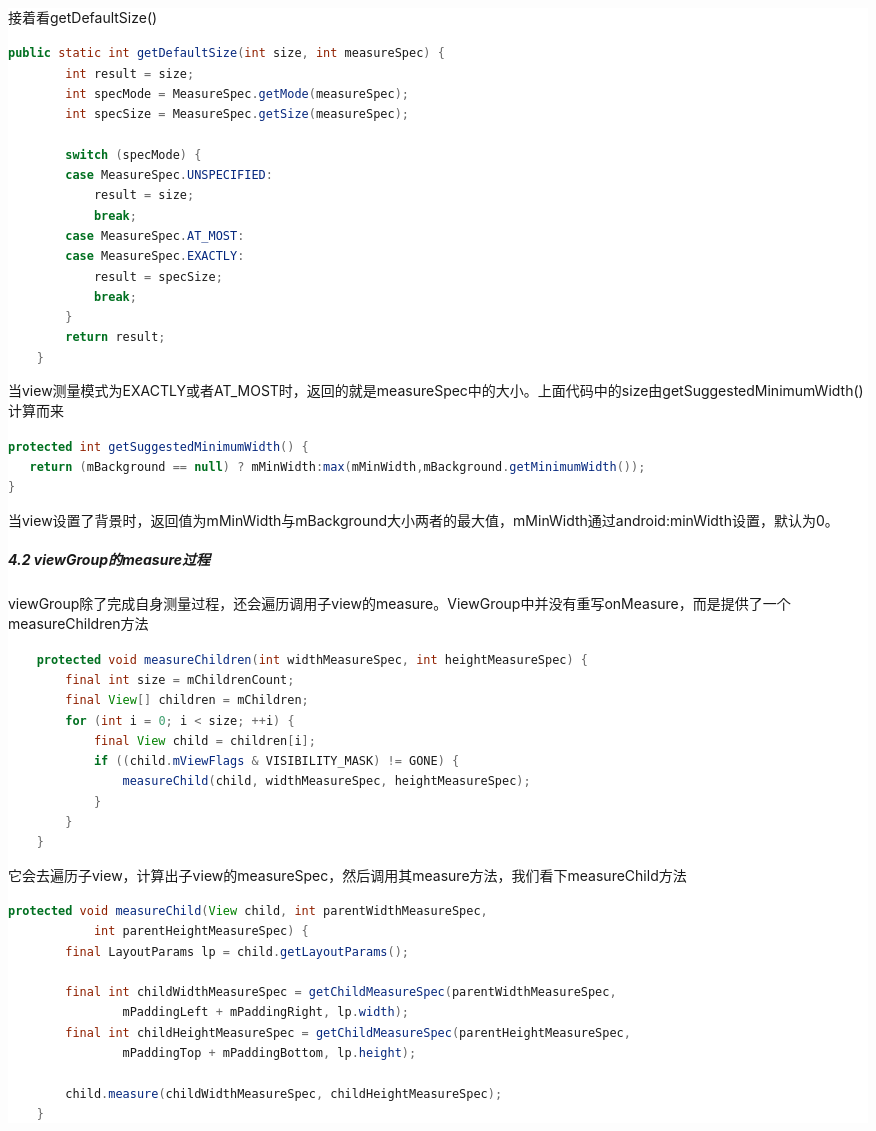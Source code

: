 ```java
```

接着看getDefaultSize()

```java
public static int getDefaultSize(int size, int measureSpec) {
        int result = size;
        int specMode = MeasureSpec.getMode(measureSpec);
        int specSize = MeasureSpec.getSize(measureSpec);

        switch (specMode) {
        case MeasureSpec.UNSPECIFIED:
            result = size;
            break;
        case MeasureSpec.AT_MOST:
        case MeasureSpec.EXACTLY:
            result = specSize;
            break;
        }
        return result;
    }
```

当view测量模式为EXACTLY或者AT_MOST时，返回的就是measureSpec中的大小。上面代码中的size由getSuggestedMinimumWidth()计算而来

```java
protected int getSuggestedMinimumWidth() {
   return (mBackground == null) ? mMinWidth:max(mMinWidth,mBackground.getMinimumWidth());
}
```

当view设置了背景时，返回值为mMinWidth与mBackground大小两者的最大值，mMinWidth通过android:minWidth设置，默认为0。



##### 4.2 viewGroup的measure过程

viewGroup除了完成自身测量过程，还会遍历调用子view的measure。ViewGroup中并没有重写onMeasure，而是提供了一个measureChildren方法

```java
    protected void measureChildren(int widthMeasureSpec, int heightMeasureSpec) {
        final int size = mChildrenCount;
        final View[] children = mChildren;
        for (int i = 0; i < size; ++i) {
            final View child = children[i];
            if ((child.mViewFlags & VISIBILITY_MASK) != GONE) {
                measureChild(child, widthMeasureSpec, heightMeasureSpec);
            }
        }
    }
```

它会去遍历子view，计算出子view的measureSpec，然后调用其measure方法，我们看下measureChild方法

```java
protected void measureChild(View child, int parentWidthMeasureSpec,
            int parentHeightMeasureSpec) {
        final LayoutParams lp = child.getLayoutParams();

        final int childWidthMeasureSpec = getChildMeasureSpec(parentWidthMeasureSpec,
                mPaddingLeft + mPaddingRight, lp.width);
        final int childHeightMeasureSpec = getChildMeasureSpec(parentHeightMeasureSpec,
                mPaddingTop + mPaddingBottom, lp.height);

        child.measure(childWidthMeasureSpec, childHeightMeasureSpec);
    }
```

